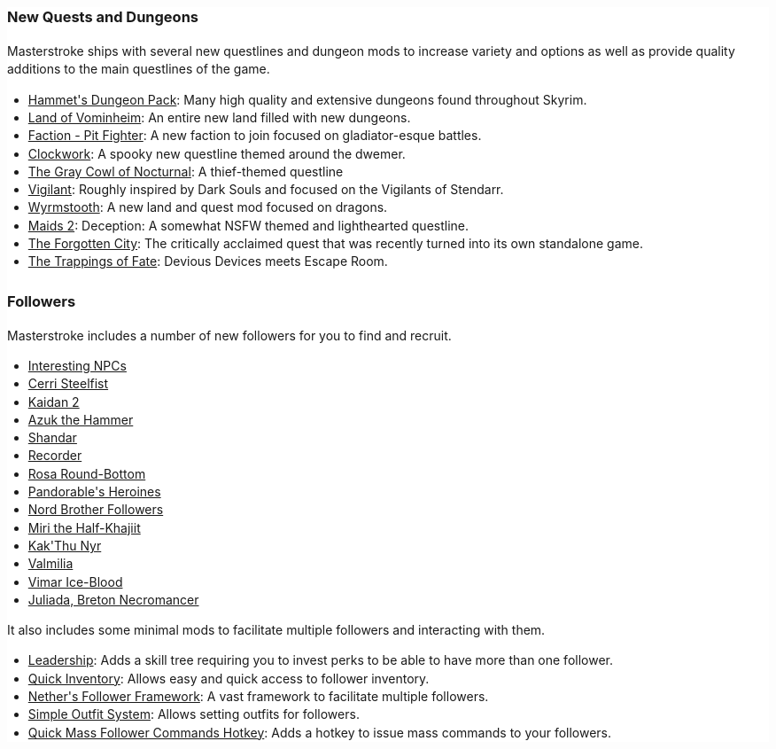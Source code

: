 ### New Quests and Dungeons

Masterstroke ships with several new questlines and dungeon mods to increase variety and options as well as provide quality additions to the main questlines of the game.

- [Hammet's Dungeon Pack](https://www.nexusmods.com/skyrimspecialedition/mods/12186): Many high quality and extensive dungeons found throughout Skyrim.
- [Land of Vominheim](https://www.nexusmods.com/skyrimspecialedition/mods/31472): An entire new land filled with new dungeons.
- [Faction - Pit Fighter](https://www.nexusmods.com/skyrimspecialedition/mods/22513): A new faction to join focused on gladiator-esque battles.
- [Clockwork](https://www.nexusmods.com/skyrimspecialedition/mods/4155): A spooky new questline themed around the dwemer.
- [The Gray Cowl of Nocturnal](https://www.nexusmods.com/skyrimspecialedition/mods/4509): A thief-themed questline
- [Vigilant](http://www.nexusmods.com/skyrimspecialedition/mods/11849): Roughly inspired by Dark Souls and focused on the Vigilants of Stendarr.
- [Wyrmstooth](https://www.nexusmods.com/skyrimspecialedition/mods/45565): A new land and quest mod focused on dragons.
- [Maids 2](https://www.nexusmods.com/skyrimspecialedition/mods/189): Deception: A somewhat NSFW themed and lighthearted questline.
- [The Forgotten City](https://www.nexusmods.com/skyrimspecialedition/mods/1179): The critically acclaimed quest that was recently turned into its own standalone game.
- [The Trappings of Fate](https://www.loverslab.com/files/file/22231-the-trappings-of-fate/): Devious Devices meets Escape Room.

### Followers

Masterstroke includes a number of new followers for you to find and recruit. 

- [Interesting NPCs](https://www.nexusmods.com/skyrimspecialedition/mods/29194)
- [Cerri Steelfist](https://www.nexusmods.com/skyrimspecialedition/mods/44199)
- [Kaidan 2](https://www.nexusmods.com/skyrimspecialedition/mods/19075)
- [Azuk the Hammer](https://www.nexusmods.com/skyrimspecialedition/mods/36451)
- [Shandar](https://www.nexusmods.com/skyrimspecialedition/mods/8204)
- [Recorder](https://www.nexusmods.com/skyrimspecialedition/mods/4718)
- [Rosa Round-Bottom](https://www.nexusmods.com/skyrimspecialedition/mods/13209)
- [Pandorable's Heroines](https://www.nexusmods.com/skyrimspecialedition/mods/16625)
- [Nord Brother Followers](https://www.nexusmods.com/skyrim/mods/70593/)
- [Miri the Half-Khajiit](https://www.nexusmods.com/skyrimspecialedition/mods/25288)
- [Kak'Thu Nyr](https://www.nexusmods.com/skyrimspecialedition/mods/50301)
- [Valmilia](https://www.nexusmods.com/skyrimspecialedition/mods/58030)
- [Vimar Ice-Blood](https://www.nexusmods.com/skyrim/mods/106445)
- [Juliada, Breton Necromancer](https://www.nexusmods.com/skyrimspecialedition/mods/48778)

It also includes some minimal mods to facilitate multiple followers and interacting with them.

- [Leadership](https://www.nexusmods.com/skyrimspecialedition/mods/47134): Adds a skill tree requiring you to invest perks to be able to have more than one follower.
- [Quick Inventory](https://www.nexusmods.com/skyrimspecialedition/mods/47165): Allows easy and quick access to follower inventory.
- [Nether's Follower Framework](https://www.nexusmods.com/skyrimspecialedition/mods/55653): A vast framework to facilitate multiple followers.
- [Simple Outfit System](https://www.nexusmods.com/skyrimspecialedition/mods/48974): Allows setting outfits for followers.
- [Quick Mass Follower Commands Hotkey](https://www.nexusmods.com/skyrimspecialedition/mods/51362): Adds a hotkey to issue mass commands to your followers.
